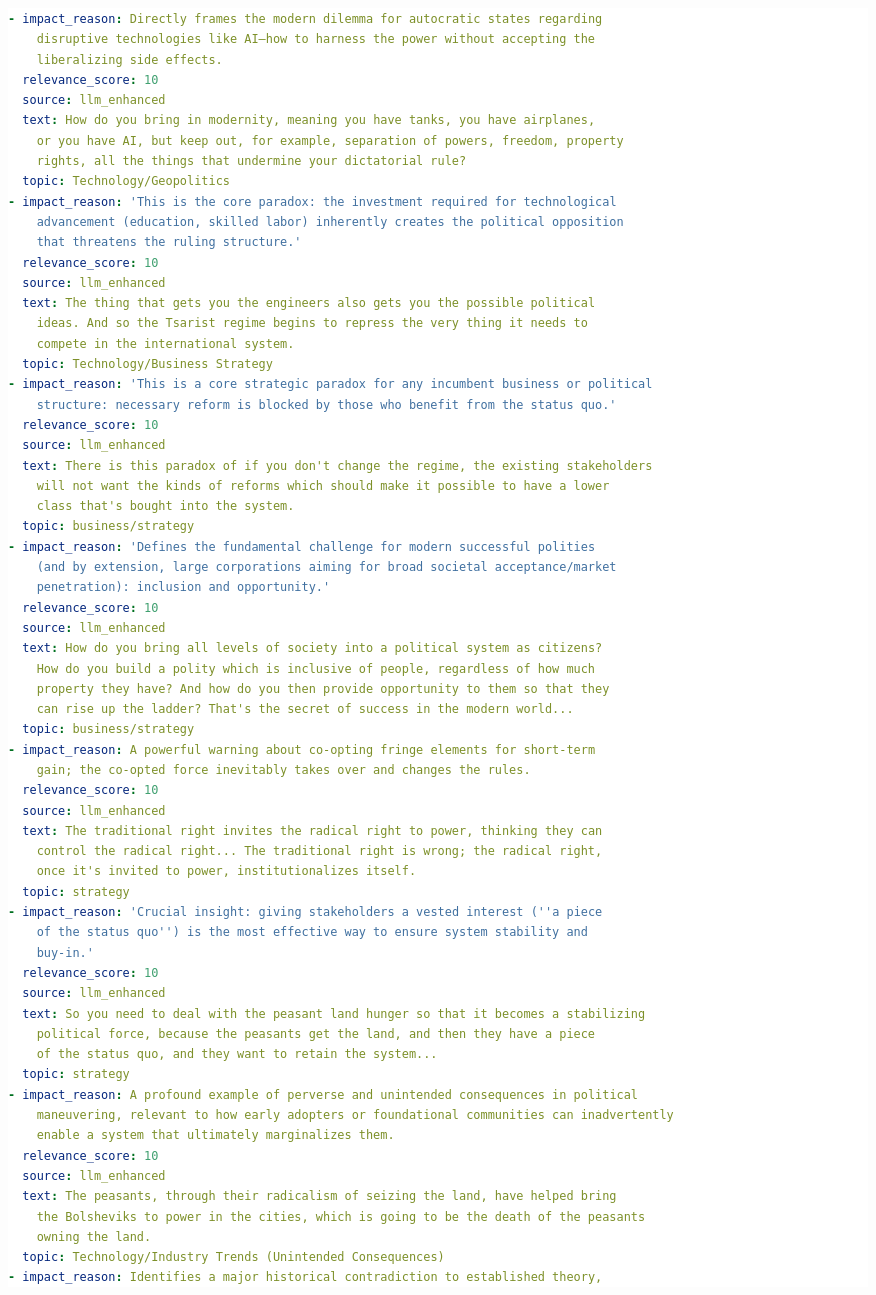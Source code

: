```yaml
- impact_reason: Directly frames the modern dilemma for autocratic states regarding
    disruptive technologies like AI—how to harness the power without accepting the
    liberalizing side effects.
  relevance_score: 10
  source: llm_enhanced
  text: How do you bring in modernity, meaning you have tanks, you have airplanes,
    or you have AI, but keep out, for example, separation of powers, freedom, property
    rights, all the things that undermine your dictatorial rule?
  topic: Technology/Geopolitics
- impact_reason: 'This is the core paradox: the investment required for technological
    advancement (education, skilled labor) inherently creates the political opposition
    that threatens the ruling structure.'
  relevance_score: 10
  source: llm_enhanced
  text: The thing that gets you the engineers also gets you the possible political
    ideas. And so the Tsarist regime begins to repress the very thing it needs to
    compete in the international system.
  topic: Technology/Business Strategy
- impact_reason: 'This is a core strategic paradox for any incumbent business or political
    structure: necessary reform is blocked by those who benefit from the status quo.'
  relevance_score: 10
  source: llm_enhanced
  text: There is this paradox of if you don't change the regime, the existing stakeholders
    will not want the kinds of reforms which should make it possible to have a lower
    class that's bought into the system.
  topic: business/strategy
- impact_reason: 'Defines the fundamental challenge for modern successful polities
    (and by extension, large corporations aiming for broad societal acceptance/market
    penetration): inclusion and opportunity.'
  relevance_score: 10
  source: llm_enhanced
  text: How do you bring all levels of society into a political system as citizens?
    How do you build a polity which is inclusive of people, regardless of how much
    property they have? And how do you then provide opportunity to them so that they
    can rise up the ladder? That's the secret of success in the modern world...
  topic: business/strategy
- impact_reason: A powerful warning about co-opting fringe elements for short-term
    gain; the co-opted force inevitably takes over and changes the rules.
  relevance_score: 10
  source: llm_enhanced
  text: The traditional right invites the radical right to power, thinking they can
    control the radical right... The traditional right is wrong; the radical right,
    once it's invited to power, institutionalizes itself.
  topic: strategy
- impact_reason: 'Crucial insight: giving stakeholders a vested interest (''a piece
    of the status quo'') is the most effective way to ensure system stability and
    buy-in.'
  relevance_score: 10
  source: llm_enhanced
  text: So you need to deal with the peasant land hunger so that it becomes a stabilizing
    political force, because the peasants get the land, and then they have a piece
    of the status quo, and they want to retain the system...
  topic: strategy
- impact_reason: A profound example of perverse and unintended consequences in political
    maneuvering, relevant to how early adopters or foundational communities can inadvertently
    enable a system that ultimately marginalizes them.
  relevance_score: 10
  source: llm_enhanced
  text: The peasants, through their radicalism of seizing the land, have helped bring
    the Bolsheviks to power in the cities, which is going to be the death of the peasants
    owning the land.
  topic: Technology/Industry Trends (Unintended Consequences)
- impact_reason: Identifies a major historical contradiction to established theory,
```